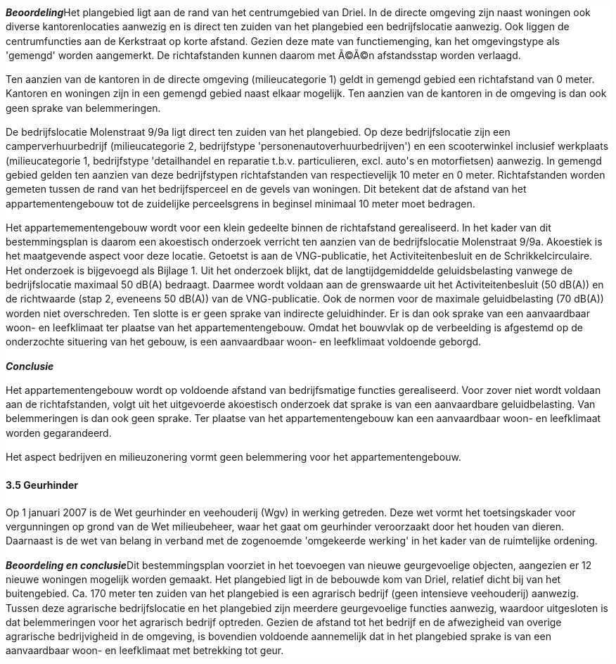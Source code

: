 ***Beoordeling***Het plangebied ligt aan de rand van het centrumgebied van Driel. In de directe omgeving zijn naast woningen ook diverse kantorenlocaties aanwezig en is direct ten zuiden van het plangebied een bedrijfslocatie aanwezig. Ook liggen de centrumfuncties aan de Kerkstraat op korte afstand. Gezien deze mate van functiemenging, kan het omgevingstype als 'gemengd' worden aangemerkt. De richtafstanden kunnen daarom met Ã©Ã©n afstandsstap worden verlaagd.

Ten aanzien van de kantoren in de directe omgeving (milieucategorie 1\) geldt in gemengd gebied een richtafstand van 0 meter. Kantoren en woningen zijn in een gemengd gebied naast elkaar mogelijk. Ten aanzien van de kantoren in de omgeving is dan ook geen sprake van belemmeringen.

De bedrijfslocatie Molenstraat 9/9a ligt direct ten zuiden van het plangebied. Op deze bedrijfslocatie zijn een camperverhuurbedrijf (milieucategorie 2, bedrijfstype 'personenautoverhuurbedrijven') en een scooterwinkel inclusief werkplaats (milieucategorie 1, bedrijfstype 'detailhandel en reparatie t.b.v. particulieren, excl. auto's en motorfietsen) aanwezig. In gemengd gebied gelden ten aanzien van deze bedrijfstypen richtafstanden van respectievelijk 10 meter en 0 meter. Richtafstanden worden gemeten tussen de rand van het bedrijfsperceel en de gevels van woningen. Dit betekent dat de afstand van het appartementengebouw tot de zuidelijke perceelsgrens in beginsel minimaal 10 meter moet bedragen.

Het appartemementengebouw wordt voor een klein gedeelte binnen de richtafstand gerealiseerd. In het kader van dit bestemmingsplan is daarom een akoestisch onderzoek verricht ten aanzien van de bedrijfslocatie Molenstraat 9/9a. Akoestiek is het maatgevende aspect voor deze locatie. Getoetst is aan de VNG\-publicatie, het Activiteitenbesluit en de Schrikkelcirculaire. Het onderzoek is bijgevoegd als Bijlage 1. Uit het onderzoek blijkt, dat de langtijdgemiddelde geluidsbelasting vanwege de bedrijfslocatie maximaal 50 dB(A) bedraagt. Daarmee wordt voldaan aan de grenswaarde uit het Activiteitenbesluit (50 dB(A)) en de richtwaarde (stap 2, eveneens 50 dB(A)) van de VNG\-publicatie. Ook de normen voor de maximale geluidbelasting (70 dB(A)) worden niet overschreden. Ten slotte is er geen sprake van indirecte geluidhinder. Er is dan ook sprake van een aanvaardbaar woon\- en leefklimaat ter plaatse van het appartementengebouw. Omdat het bouwvlak op de verbeelding is afgestemd op de onderzochte situering van het gebouw, is een aanvaardbaar woon\- en leefklimaat voldoende geborgd.

***Conclusie***

Het appartementengebouw wordt op voldoende afstand van bedrijfsmatige functies gerealiseerd. Voor zover niet wordt voldaan aan de richtafstanden, volgt uit het uitgevoerde akoestisch onderzoek dat sprake is van een aanvaardbare geluidbelasting. Van belemmeringen is dan ook geen sprake. Ter plaatse van het appartementengebouw kan een aanvaardbaar woon\- en leefklimaat worden gegarandeerd.

Het aspect bedrijven en milieuzonering vormt geen belemmering voor het appartementengebouw.

#### 3\.5 Geurhinder

Op 1 januari 2007 is de Wet geurhinder en veehouderij (Wgv) in werking getreden. Deze wet vormt het toetsingskader voor vergunningen op grond van de Wet milieubeheer, waar het gaat om geurhinder veroorzaakt door het houden van dieren. Daarnaast is de wet van belang in verband met de zogenoemde 'omgekeerde werking' in het kader van de ruimtelijke ordening.

***Beoordeling en conclusie***Dit bestemmingsplan voorziet in het toevoegen van nieuwe geurgevoelige objecten, aangezien er 12 nieuwe woningen mogelijk worden gemaakt. Het plangebied ligt in de bebouwde kom van Driel, relatief dicht bij van het buitengebied. Ca. 170 meter ten zuiden van het plangebied is een agrarisch bedrijf (geen intensieve veehouderij) aanwezig. Tussen deze agrarische bedrijfslocatie en het plangebied zijn meerdere geurgevoelige functies aanwezig, waardoor uitgesloten is dat belemmeringen voor het agrarisch bedrijf optreden. Gezien de afstand tot het bedrijf en de afwezigheid van overige agrarische bedrijvigheid in de omgeving, is bovendien voldoende aannemelijk dat in het plangebied sprake is van een aanvaardbaar woon\- en leefklimaat met betrekking tot geur.
